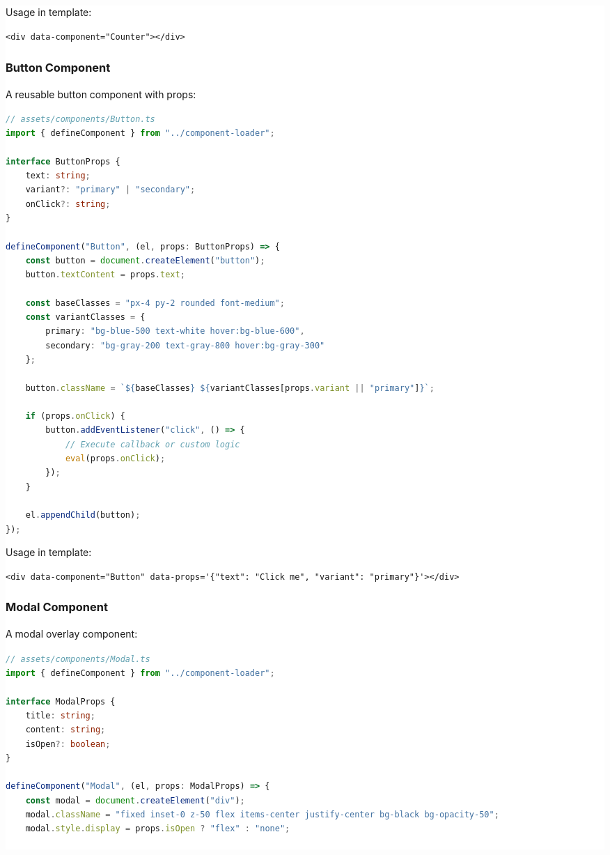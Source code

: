 Usage in template:

```templ
<div data-component="Counter"></div>
```

### Button Component

A reusable button component with props:

```typescript
// assets/components/Button.ts
import { defineComponent } from "../component-loader";

interface ButtonProps {
    text: string;
    variant?: "primary" | "secondary";
    onClick?: string;
}

defineComponent("Button", (el, props: ButtonProps) => {
    const button = document.createElement("button");
    button.textContent = props.text;
    
    const baseClasses = "px-4 py-2 rounded font-medium";
    const variantClasses = {
        primary: "bg-blue-500 text-white hover:bg-blue-600",
        secondary: "bg-gray-200 text-gray-800 hover:bg-gray-300"
    };
    
    button.className = `${baseClasses} ${variantClasses[props.variant || "primary"]}`;
    
    if (props.onClick) {
        button.addEventListener("click", () => {
            // Execute callback or custom logic
            eval(props.onClick);
        });
    }
    
    el.appendChild(button);
});
```

Usage in template:

```templ
<div data-component="Button" data-props='{"text": "Click me", "variant": "primary"}'></div>
```

### Modal Component

A modal overlay component:

```typescript
// assets/components/Modal.ts
import { defineComponent } from "../component-loader";

interface ModalProps {
    title: string;
    content: string;
    isOpen?: boolean;
}

defineComponent("Modal", (el, props: ModalProps) => {
    const modal = document.createElement("div");
    modal.className = "fixed inset-0 z-50 flex items-center justify-center bg-black bg-opacity-50";
    modal.style.display = props.isOpen ? "flex" : "none";
    
```